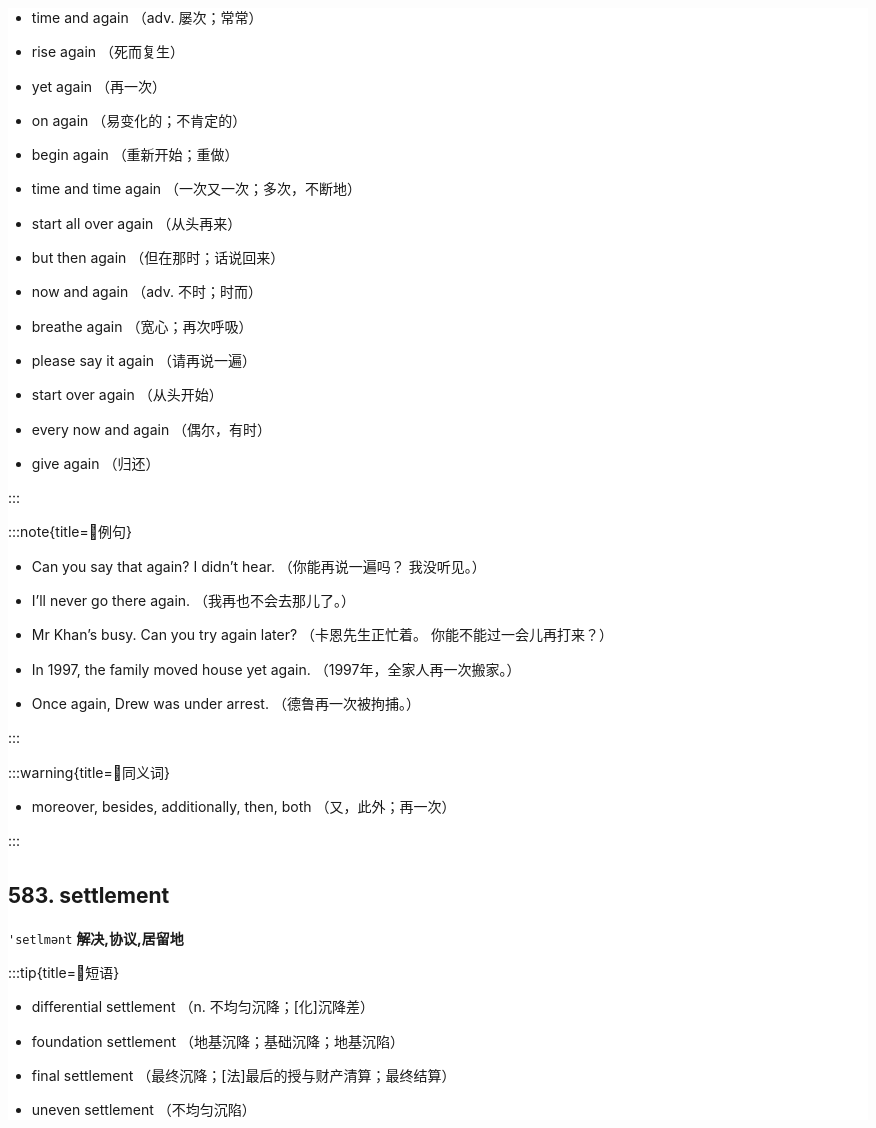 - time and again （adv. 屡次；常常）

- rise again （死而复生）

- yet again （再一次）

- on again （易变化的；不肯定的）

- begin again （重新开始；重做）

- time and time again （一次又一次；多次，不断地）

- start all over again （从头再来）

- but then again （但在那时；话说回来）

- now and again （adv. 不时；时而）

- breathe again （宽心；再次呼吸）

- please say it again （请再说一遍）

- start over again （从头开始）

- every now and again （偶尔，有时）

- give again （归还）

:::

:::note{title=🎤例句}

- Can you say that again? I didn’t hear. （你能再说一遍吗？ 我没听见。）

- I’ll never go there again. （我再也不会去那儿了。）

- Mr Khan’s busy. Can you try again later? （卡恩先生正忙着。 你能不能过一会儿再打来？）

- In 1997, the family moved house yet again. （1997年，全家人再一次搬家。）

- Once again, Drew was under arrest. （德鲁再一次被拘捕。）

:::

:::warning{title=🤔同义词}

- moreover, besides, additionally, then, both （又，此外；再一次）

:::


## 583. settlement

`'setlmənt`  **解决,协议,居留地**

:::tip{title=🤩短语}

- differential settlement （n. 不均匀沉降；[化]沉降差）

- foundation settlement （地基沉降；基础沉降；地基沉陷）

- final settlement （最终沉降；[法]最后的授与财产清算；最终结算）

- uneven settlement （不均匀沉陷）
